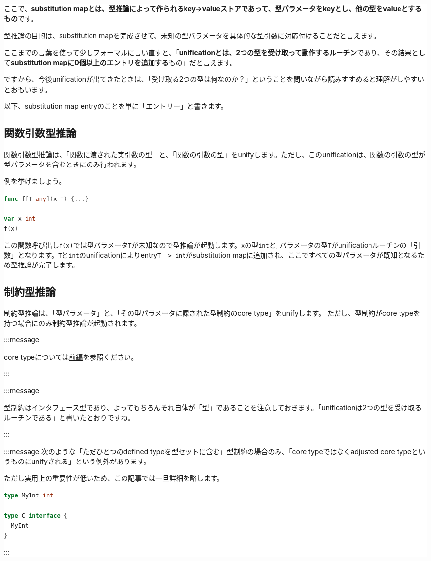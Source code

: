 ここで、**substitution mapとは、型推論によって作られるkey->valueストアであって、型パラメータをkeyとし、他の型をvalueとするもの**です。

型推論の目的は、substitution mapを完成させて、未知の型パラメータを具体的な型引数に対応付けることだと言えます。

ここまでの言葉を使って少しフォーマルに言い直すと、「**unificationとは、2つの型を受け取って動作するルーチン**であり、その結果として**substitution mapに0個以上のエントリを追加する**もの」だと言えます。

ですから、今後unificationが出てきたときは、「受け取る2つの型は何なのか？」ということを問いながら読みすすめると理解がしやすいとおもいます。

以下、substitution map entryのことを単に「エントリー」と書きます。
## 関数引数型推論

関数引数型推論は、「関数に渡された実引数の型」と、「関数の引数の型」をunifyします。ただし、このunificationは、関数の引数の型が型パラメータを含むときにのみ行われます。

例を挙げましょう。


```go
func f[T any](x T) {...}

var x int
f(x)
```

この関数呼び出し`f(x)`では型パラメータ`T`が未知なので型推論が起動します。`x`の型`int`と, パラメータの型`T`がunificationルーチンの「引数」となります。`T`と`int`のunificationによりentry`T -> int`がsubstitution mapに追加され、ここですべての型パラメータが既知となるため型推論が完了します。

## 制約型推論

制約型推論は、「型パラメータ」と、「その型パラメータに課された型制約のcore type」をunifyします。
ただし、型制約がcore typeを持つ場合にのみ制約型推論が起動されます。

:::message

core typeについては[前編](https://zenn.dev/nobishii/articles/type_param_intro#core-type)を参照ください。

:::

:::message

型制約はインタフェース型であり、よってもちろんそれ自体が「型」であることを注意しておきます。「unificationは2つの型を受け取るルーチンである」と書いたとおりですね。

:::

:::message
次のような「ただひとつのdefined typeを型セットに含む」型制約の場合のみ、「core typeではなくadjusted core typeというものにunifyされる」という例外があります。

ただし実用上の重要性が低いため、この記事では一旦詳細を略します。

```go
type MyInt int

type C interface {
  MyInt
}
```

:::
